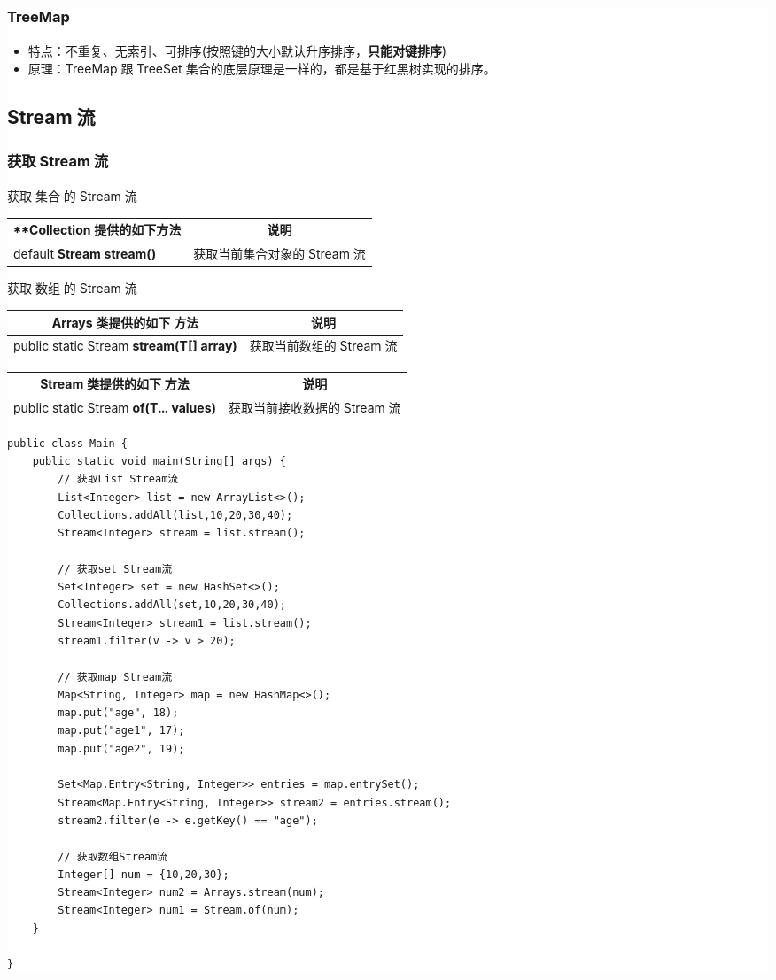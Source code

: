 ### **TreeMap**

- 特点：不重复、无索引、可排序(按照键的大小默认升序排序，**只能对键排序**)
- 原理：TreeMap 跟 TreeSet 集合的底层原理是一样的，都是基于红黑树实现的排序。

## Stream 流

### 获取 Stream 流

获取 集合 的 Stream 流

| \*\*Collection 提供的如下方法  | **说明**                     |
| ------------------------------ | ---------------------------- |
| default **Stream<E> stream()** | 获取当前集合对象的 Stream 流 |

获取 数组 的 Stream 流

| Arrays 类提供的如下 方法                          | **说明**                 |
| ------------------------------------------------- | ------------------------ |
| public static <T> Stream<T> **stream(T[] array)** | 获取当前数组的 Stream 流 |

| Stream 类提供的如下 方法                       | **说明**                     |
| ---------------------------------------------- | ---------------------------- |
| public static<T> Stream<T> **of(T... values)** | 获取当前接收数据的 Stream 流 |

```
public class Main {
    public static void main(String[] args) {
        // 获取List Stream流
        List<Integer> list = new ArrayList<>();
        Collections.addAll(list,10,20,30,40);
        Stream<Integer> stream = list.stream();

        // 获取set Stream流
        Set<Integer> set = new HashSet<>();
        Collections.addAll(set,10,20,30,40);
        Stream<Integer> stream1 = list.stream();
        stream1.filter(v -> v > 20);

        // 获取map Stream流
        Map<String, Integer> map = new HashMap<>();
        map.put("age", 18);
        map.put("age1", 17);
        map.put("age2", 19);

        Set<Map.Entry<String, Integer>> entries = map.entrySet();
        Stream<Map.Entry<String, Integer>> stream2 = entries.stream();
        stream2.filter(e -> e.getKey() == "age");

        // 获取数组Stream流
        Integer[] num = {10,20,30};
        Stream<Integer> num2 = Arrays.stream(num);
        Stream<Integer> num1 = Stream.of(num);
    }

}
```

